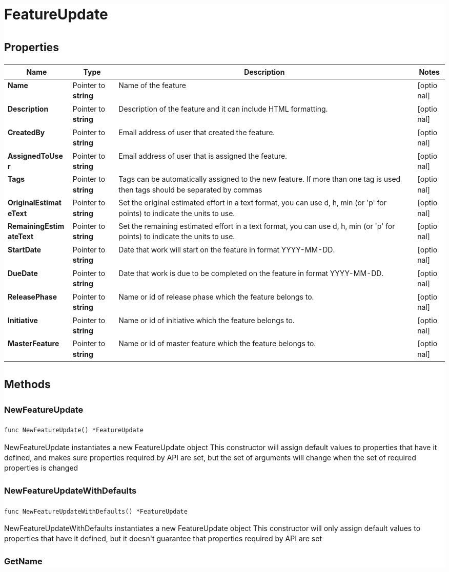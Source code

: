 # FeatureUpdate

## Properties

Name | Type | Description | Notes
------------ | ------------- | ------------- | -------------
**Name** | Pointer to **string** | Name of the feature | [optional] 
**Description** | Pointer to **string** | Description of the feature and it can include HTML formatting. | [optional] 
**CreatedBy** | Pointer to **string** | Email address of user that created the feature. | [optional] 
**AssignedToUser** | Pointer to **string** | Email address of user that is assigned the feature. | [optional] 
**Tags** | Pointer to **string** | Tags can be automatically assigned to the new feature. If more than one tag is used then tags should be separated by commas | [optional] 
**OriginalEstimateText** | Pointer to **string** | Set the original estimated effort in a text format, you can use d, h, min (or &#39;p&#39; for points) to indicate the units to use. | [optional] 
**RemainingEstimateText** | Pointer to **string** |  Set the remaining estimated effort in a text format, you can use d, h, min (or &#39;p&#39; for points) to indicate the units to use. | [optional] 
**StartDate** | Pointer to **string** | Date that work will start on the feature in format YYYY-MM-DD. | [optional] 
**DueDate** | Pointer to **string** | Date that work is due to be completed on the feature in format YYYY-MM-DD. | [optional] 
**ReleasePhase** | Pointer to **string** | Name or id of release phase which the feature belongs to. | [optional] 
**Initiative** | Pointer to **string** | Name or id of initiative which the feature belongs to. | [optional] 
**MasterFeature** | Pointer to **string** | Name or id of master feature which the feature belongs to. | [optional] 

## Methods

### NewFeatureUpdate

`func NewFeatureUpdate() *FeatureUpdate`

NewFeatureUpdate instantiates a new FeatureUpdate object
This constructor will assign default values to properties that have it defined,
and makes sure properties required by API are set, but the set of arguments
will change when the set of required properties is changed

### NewFeatureUpdateWithDefaults

`func NewFeatureUpdateWithDefaults() *FeatureUpdate`

NewFeatureUpdateWithDefaults instantiates a new FeatureUpdate object
This constructor will only assign default values to properties that have it defined,
but it doesn't guarantee that properties required by API are set

### GetName

